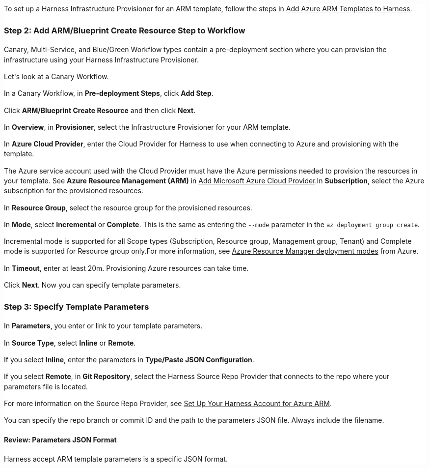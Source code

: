 To set up a Harness Infrastructure Provisioner for an ARM template, follow the steps in [Add Azure ARM Templates to Harness](add-azure-arm-templates.md).

### Step 2: Add ARM/Blueprint Create Resource Step to Workflow

Canary, Multi-Service, and Blue/Green Workflow types contain a pre-deployment section where you can provision the infrastructure using your Harness Infrastructure Provisioner.

Let's look at a Canary Workflow.

In a Canary Workflow, in **Pre-deployment Steps**, click **Add Step**.

Click **ARM/Blueprint Create Resource** and then click **Next**.

In **Overview**, in **Provisioner**, select the Infrastructure Provisioner for your ARM template.

In **Azure Cloud Provider**, enter the Cloud Provider for Harness to use when connecting to Azure and provisioning with the template.

The Azure service account used with the Cloud Provider must have the Azure permissions needed to provision the resources in your template. See **Azure Resource Management (ARM)** in [Add Microsoft Azure Cloud Provider](https://docs.harness.io/article/4n3595l6in-add-microsoft-azure-cloud-provider).In **Subscription**, select the Azure subscription for the provisioned resources.

In **Resource Group**, select the resource group for the provisioned resources.

In **Mode**, select **Incremental** or **Complete**. This is the same as entering the `--mode` parameter in the `az deployment group create`.

Incremental mode is supported for all Scope types (Subscription, Resource group, Management group, Tenant) and Complete mode is supported for Resource group only.For more information, see [Azure Resource Manager deployment modes](https://docs.microsoft.com/en-us/azure/azure-resource-manager/templates/deployment-modes) from Azure.

In **Timeout**, enter at least 20m. Provisioning Azure resources can take time.

Click **Next**. Now you can specify template parameters.

### Step 3: Specify Template Parameters

In **Parameters**, you enter or link to your template parameters.

In **Source Type**, select **Inline** or **Remote**.

If you select **Inline**, enter the parameters in **Type/Paste JSON Configuration**.

If you select **Remote**, in **Git Repository**, select the Harness Source Repo Provider that connects to the repo where your parameters file is located.

For more information on the Source Repo Provider, see [Set Up Your Harness Account for Azure ARM](set-up-your-harness-account-for-azure-arm.md).

You can specify the repo branch or commit ID and the path to the parameters JSON file. Always include the filename.

#### Review: Parameters JSON Format

Harness accept ARM template parameters is a specific JSON format.
